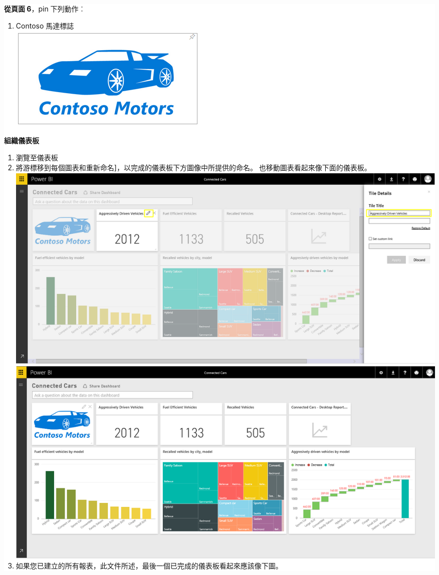 **從頁面 6**，pin 下列動作︰  

1.  Contoso 馬達標誌  
    ![車輛遙測-Pin 圖 9](./media/cortana-analytics-playbook-vehicle-telemetry-powerbi-dashboard/vehicle-telemetry-dashboard9.png)

**組織儀表板**  

1.  瀏覽至儀表板
2.  將游標移到每個圖表和重新命名]，以完成的儀表板下方圖像中所提供的命名。 也移動圖表看起來像下面的儀表板。  
    ![車輛遙測-組織儀表板 2](./media/cortana-analytics-playbook-vehicle-telemetry-powerbi-dashboard/vehicle-telemetry-organize-dashboard2.png)  
    ![車輛遙測 PowerBI.com](./media/cortana-analytics-playbook-vehicle-telemetry-powerbi-dashboard/vehicle-telemetry-dashboard.png)
3.  如果您已建立的所有報表，此文件所述，最後一個已完成的儀表板看起來應該像下圖。 
